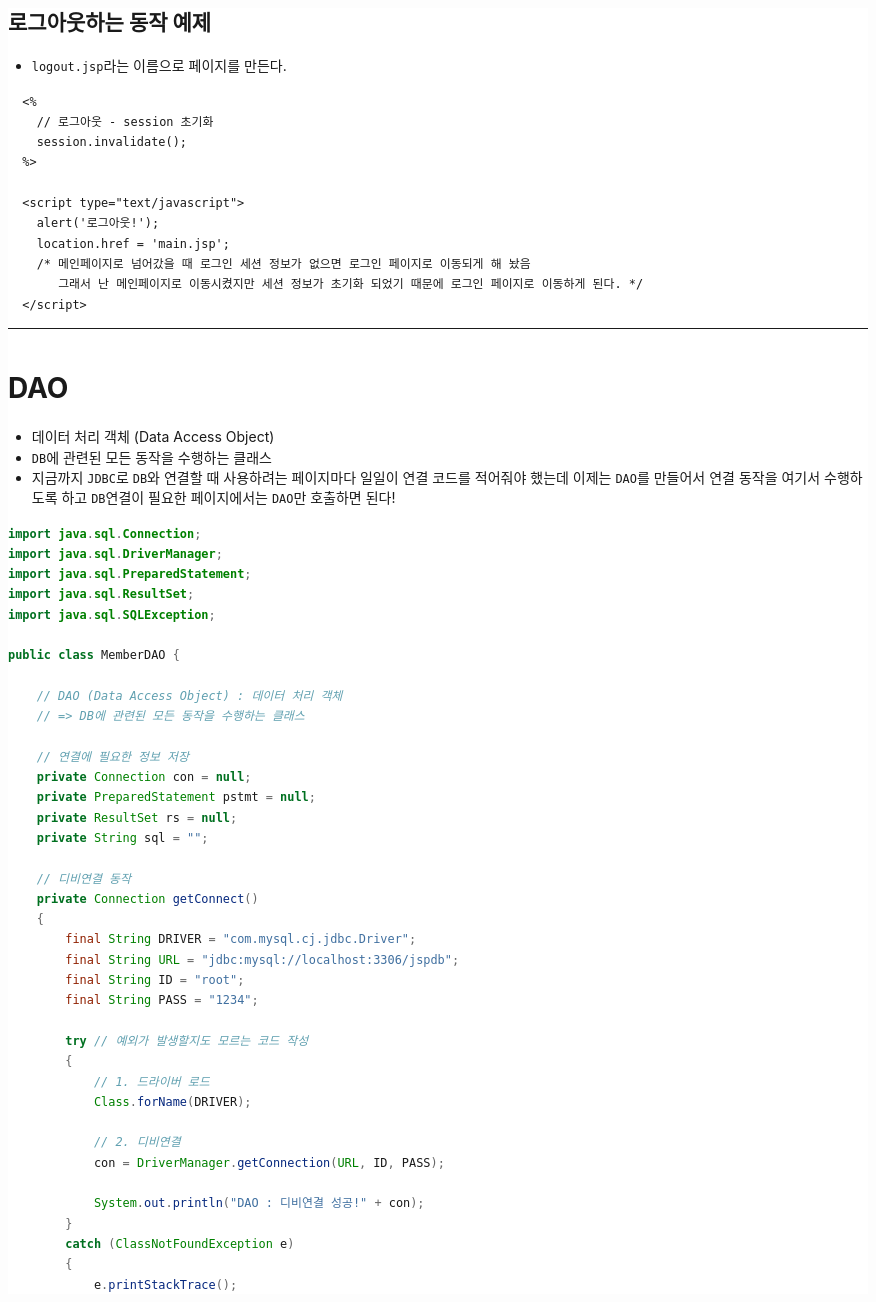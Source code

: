 ## 로그아웃하는 동작 예제
* `logout.jsp`라는 이름으로 페이지를 만든다.
```jsp, javascript
  <%
    // 로그아웃 - session 초기화
    session.invalidate();
  %>
  
  <script type="text/javascript">
    alert('로그아웃!');
    location.href = 'main.jsp'; 
    /* 메인페이지로 넘어갔을 때 로그인 세션 정보가 없으면 로그인 페이지로 이동되게 해 놨음 
       그래서 난 메인페이지로 이동시켰지만 세션 정보가 초기화 되었기 때문에 로그인 페이지로 이동하게 된다. */
  </script>
```
***************************************

# DAO
* 데이터 처리 객체 (Data Access Object)
* `DB`에 관련된 모든 동작을 수행하는 클래스
* 지금까지 `JDBC`로 `DB`와 연결할 때 사용하려는 페이지마다 일일이 연결 코드를 적어줘야 했는데 이제는 `DAO`를 만들어서 연결 동작을 여기서 수행하도록 하고 `DB`연결이 필요한 페이지에서는 `DAO`만 호출하면 된다!

```java
import java.sql.Connection;
import java.sql.DriverManager;
import java.sql.PreparedStatement;
import java.sql.ResultSet;
import java.sql.SQLException;

public class MemberDAO { 
	
	// DAO (Data Access Object) : 데이터 처리 객체
	// => DB에 관련된 모든 동작을 수행하는 클래스
	
	// 연결에 필요한 정보 저장
	private Connection con = null;
	private PreparedStatement pstmt = null;
	private ResultSet rs = null;
	private String sql = "";
	
	// 디비연결 동작
	private Connection getConnect()
	{
	    final String DRIVER = "com.mysql.cj.jdbc.Driver";
	    final String URL = "jdbc:mysql://localhost:3306/jspdb";
	    final String ID = "root";
	    final String PASS = "1234";
	    
	    try // 예외가 발생할지도 모르는 코드 작성 
	    { 
			// 1. 드라이버 로드
			Class.forName(DRIVER);

			// 2. 디비연결
			con = DriverManager.getConnection(URL, ID, PASS);
			
			System.out.println("DAO : 디비연결 성공!" + con);
		} 
	    catch (ClassNotFoundException e) 
	    {
			e.printStackTrace();
```